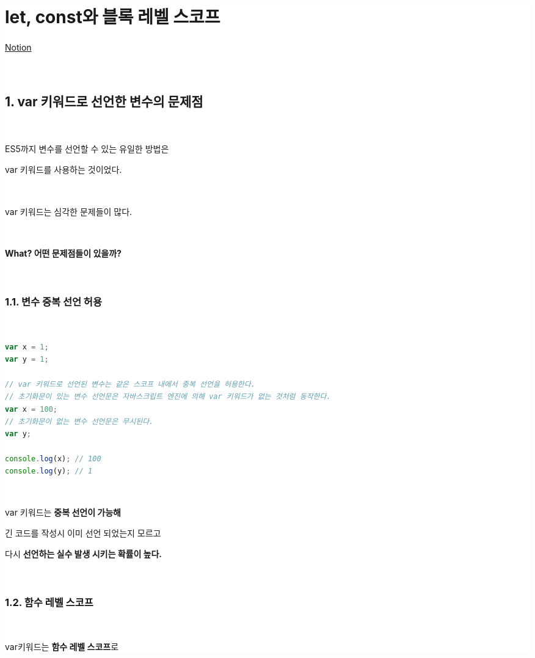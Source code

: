 # let, const와 블록 레벨 스코프

[Notion](https://www.notion.so/15-let-const-ce540b8b8d2649418b1159741ca594de)

<br>

## 1. var 키워드로 선언한 변수의 문제점

<br>

ES5까지 변수를 선언할 수 있는 유일한 방법은 

var 키워드를 사용하는 것이었다.

<br>

var 키워드는 심각한 문제들이 많다.

<br>

**What? 어떤 문제점들이 있을까?**

<br>

### 1.1. 변수 중복 선언 허용

<br>

```jsx
var x = 1;
var y = 1;

// var 키워드로 선언된 변수는 같은 스코프 내에서 중복 선언을 허용한다.
// 초기화문이 있는 변수 선언문은 자바스크립트 엔진에 의해 var 키워드가 없는 것처럼 동작한다.
var x = 100;
// 초기화문이 없는 변수 선언문은 무시된다.
var y;

console.log(x); // 100
console.log(y); // 1
```

<br>

var 키워드는 **중복 선언이 가능해**

긴 코드를 작성시 이미 선언 되었는지 모르고

다시 **선언하는 실수 발생 시키는 확률이 높다.**

<br>

### 1.2. 함수 레벨 스코프

<br>

var키워드는 **함수 레벨 스코프**로
